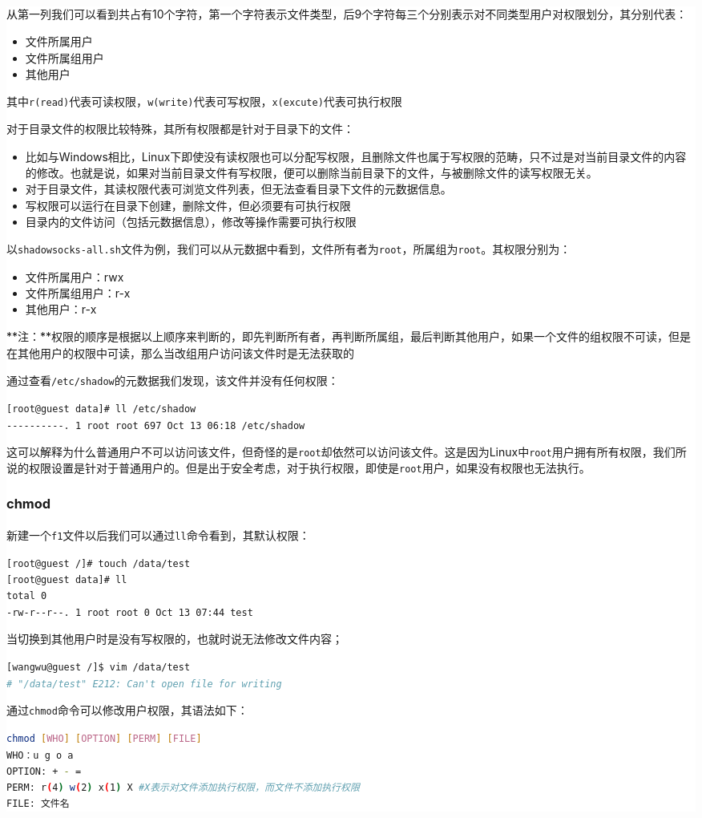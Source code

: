 从第一列我们可以看到共占有10个字符，第一个字符表示文件类型，后9个字符每三个分别表示对不同类型用户对权限划分，其分别代表：

* 文件所属用户
* 文件所属组用户
* 其他用户

其中`r(read)`代表可读权限，`w(write)`代表可写权限，`x(excute)`代表可执行权限

对于目录文件的权限比较特殊，其所有权限都是针对于目录下的文件：

* 比如与Windows相比，Linux下即使没有读权限也可以分配写权限，且删除文件也属于写权限的范畴，只不过是对当前目录文件的内容的修改。也就是说，如果对当前目录文件有写权限，便可以删除当前目录下的文件，与被删除文件的读写权限无关。
* 对于目录文件，其读权限代表可浏览文件列表，但无法查看目录下文件的元数据信息。
* 写权限可以运行在目录下创建，删除文件，但必须要有可执行权限
* 目录内的文件访问（包括元数据信息），修改等操作需要可执行权限



以`shadowsocks-all.sh`文件为例，我们可以从元数据中看到，文件所有者为`root`，所属组为`root`。其权限分别为：

* 文件所属用户：rwx
* 文件所属组用户：r-x
* 其他用户：r-x

**注：**权限的顺序是根据以上顺序来判断的，即先判断所有者，再判断所属组，最后判断其他用户，如果一个文件的组权限不可读，但是在其他用户的权限中可读，那么当改组用户访问该文件时是无法获取的

通过查看`/etc/shadow`的元数据我们发现，该文件并没有任何权限：

```bash
[root@guest data]# ll /etc/shadow
----------. 1 root root 697 Oct 13 06:18 /etc/shadow
```

这可以解释为什么普通用户不可以访问该文件，但奇怪的是`root`却依然可以访问该文件。这是因为Linux中`root`用户拥有所有权限，我们所说的权限设置是针对于普通用户的。但是出于安全考虑，对于执行权限，即使是`root`用户，如果没有权限也无法执行。



### chmod

新建一个`f1`文件以后我们可以通过`ll`命令看到，其默认权限：

```bash
[root@guest /]# touch /data/test
[root@guest data]# ll
total 0
-rw-r--r--. 1 root root 0 Oct 13 07:44 test
```

当切换到其他用户时是没有写权限的，也就时说无法修改文件内容；

```bash
[wangwu@guest /]$ vim /data/test
# "/data/test" E212: Can't open file for writing
```



通过`chmod`命令可以修改用户权限，其语法如下：

```bash
chmod [WHO] [OPTION] [PERM] [FILE]
WHO：u g o a
OPTION: + - =
PERM: r(4) w(2) x(1) X #X表示对文件添加执行权限，而文件不添加执行权限
FILE: 文件名
```
